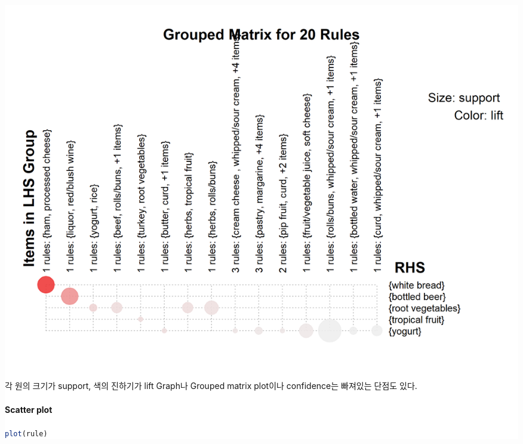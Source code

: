 <img src="market-basket-analysis_files/figure-markdown_github/unnamed-chunk-26-1.png" style="display: block; margin: auto;" />

각 원의 크기가 support, 색의 진하기가 lift
Graph나 Grouped matrix plot이나 confidence는 빠져있는 단점도 있다.

#### Scatter plot

``` r
plot(rule)
```
